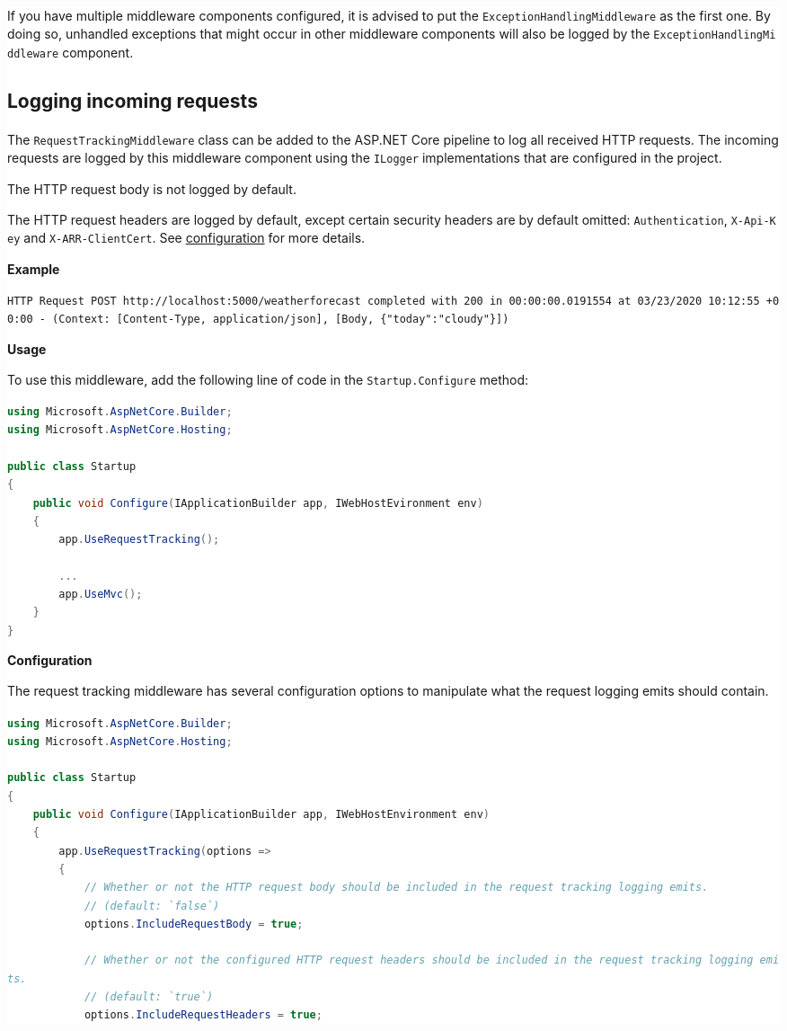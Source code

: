 If you have multiple middleware components configured, it is advised to put the `ExceptionHandlingMiddleware` as the first one.
By doing so, unhandled exceptions that might occur in other middleware components will also be logged by the `ExceptionHandlingMiddleware` component.

## Logging incoming requests

The `RequestTrackingMiddleware` class can be added to the <span>ASP.NET</span> Core pipeline to log all received HTTP requests.
The incoming requests are logged by this middleware component using the `ILogger` implementations that are configured in the project.

The HTTP request body is not logged by default.

The HTTP request headers are logged by default, except certain security headers are by default omitted: `Authentication`, `X-Api-Key` and `X-ARR-ClientCert`.
See [configuration](#configuration) for more details.

**Example**

`HTTP Request POST http://localhost:5000/weatherforecast completed with 200 in 00:00:00.0191554 at 03/23/2020 10:12:55 +00:00 - (Context: [Content-Type, application/json], [Body, {"today":"cloudy"}])`

**Usage**

To use this middleware, add the following line of code in the `Startup.Configure` method:

```csharp
using Microsoft.AspNetCore.Builder;
using Microsoft.AspNetCore.Hosting;

public class Startup
{
    public void Configure(IApplicationBuilder app, IWebHostEvironment env)
    {
        app.UseRequestTracking();

        ...
        app.UseMvc();
    }
}
```

**Configuration**

The request tracking middleware has several configuration options to manipulate what the request logging emits should contain.

```csharp
using Microsoft.AspNetCore.Builder;
using Microsoft.AspNetCore.Hosting;

public class Startup
{
    public void Configure(IApplicationBuilder app, IWebHostEnvironment env)
    {
        app.UseRequestTracking(options =>
        {
            // Whether or not the HTTP request body should be included in the request tracking logging emits.
            // (default: `false`)
            options.IncludeRequestBody = true;

            // Whether or not the configured HTTP request headers should be included in the request tracking logging emits.
            // (default: `true`)
            options.IncludeRequestHeaders = true;
```